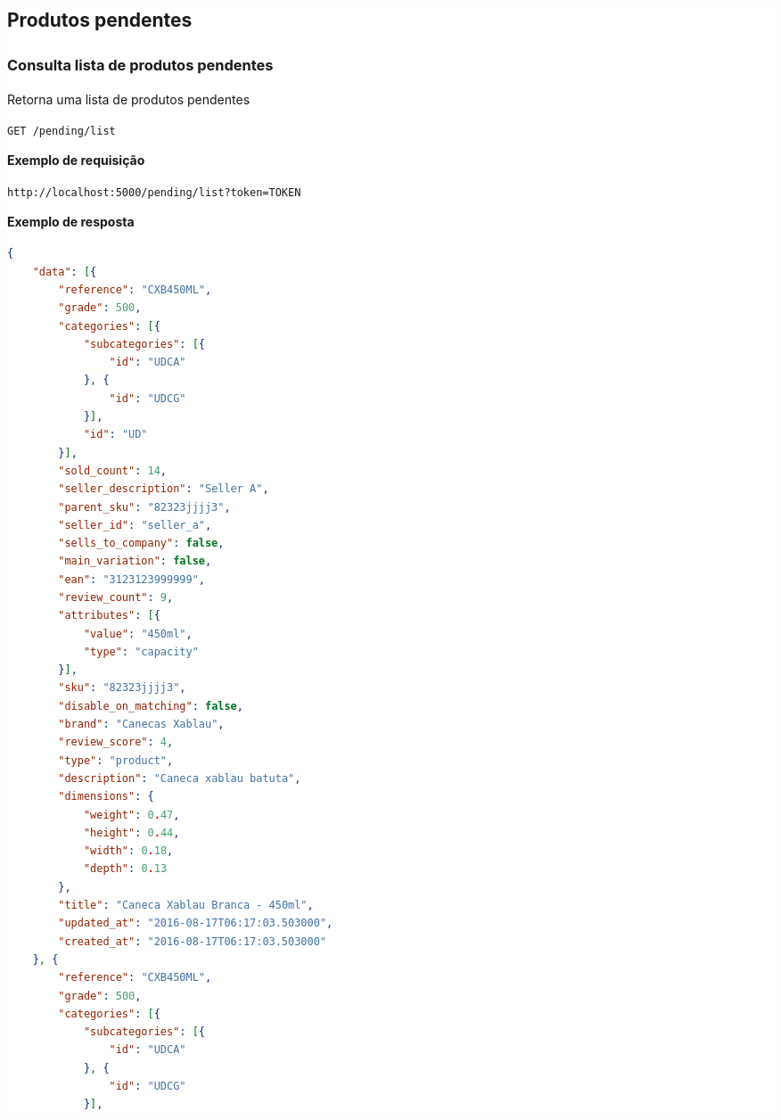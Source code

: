 ## Produtos pendentes

### Consulta lista de produtos pendentes

Retorna uma lista de produtos pendentes

    GET /pending/list
    
**Exemplo de requisição**

```
http://localhost:5000/pending/list?token=TOKEN
```

**Exemplo de resposta**

```json
{
	"data": [{
		"reference": "CXB450ML",
		"grade": 500,
		"categories": [{
			"subcategories": [{
				"id": "UDCA"
			}, {
				"id": "UDCG"
			}],
			"id": "UD"
		}],
		"sold_count": 14,
		"seller_description": "Seller A",
		"parent_sku": "82323jjjj3",
		"seller_id": "seller_a",
		"sells_to_company": false,
		"main_variation": false,
		"ean": "3123123999999",
		"review_count": 9,
		"attributes": [{
			"value": "450ml",
			"type": "capacity"
		}],
		"sku": "82323jjjj3",
		"disable_on_matching": false,
		"brand": "Canecas Xablau",
		"review_score": 4,
		"type": "product",
		"description": "Caneca xablau batuta",
		"dimensions": {
			"weight": 0.47,
			"height": 0.44,
			"width": 0.18,
			"depth": 0.13
		},
		"title": "Caneca Xablau Branca - 450ml",
		"updated_at": "2016-08-17T06:17:03.503000",
		"created_at": "2016-08-17T06:17:03.503000"
	}, {
		"reference": "CXB450ML",
		"grade": 500,
		"categories": [{
			"subcategories": [{
				"id": "UDCA"
			}, {
				"id": "UDCG"
			}],
```